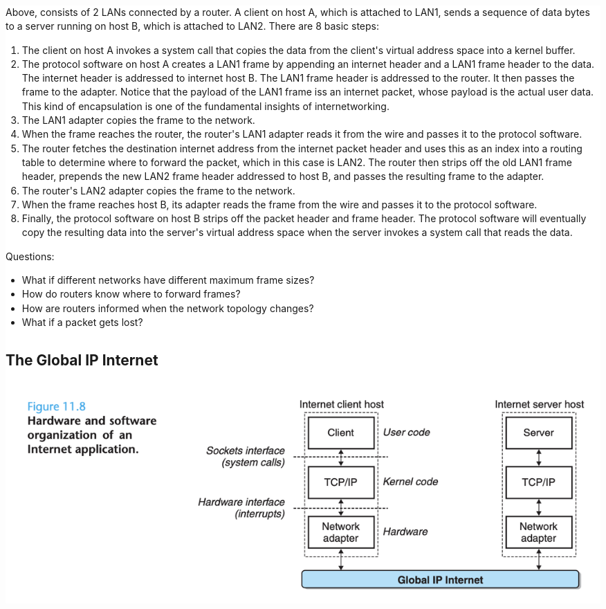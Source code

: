 Above, consists of 2 LANs connected by a router. A client on host A, which is attached
to LAN1, sends a sequence of data bytes to a server running on host B, which is attached
to LAN2. There are 8 basic steps:

1. The client on host A invokes a system call that copies the data from the client's
   virtual address space into a kernel buffer.
2. The protocol software on host A creates a LAN1 frame by appending an internet header
   and a LAN1 frame header to the data. The internet header is addressed to internet
   host B. The LAN1 frame header is addressed to the router. It then passes the frame
   to the adapter. Notice that the payload of the LAN1 frame iss an internet packet,
   whose payload is the actual user data. This kind of encapsulation is one of the
   fundamental insights of internetworking.
3. The LAN1 adapter copies the frame to the network.
4. When the frame reaches the router, the router's LAN1 adapter reads it from the wire
   and passes it to the protocol software.
5. The router fetches the destination internet address from the internet packet header
   and uses this as an index into a routing table to determine where to forward the packet,
   which in this case is LAN2. The router then strips off the old LAN1 frame header, prepends
   the new LAN2 frame header addressed to host B, and passes the resulting frame to the adapter.
6. The router's LAN2 adapter copies the frame to the network.
7. When the frame reaches host B, its adapter reads the frame from the wire and passes
   it to the protocol software.
8. Finally, the protocol software on host B strips off the packet header and frame header.
   The protocol software will eventually copy the resulting data into the server's virtual
   address space when the server invokes a system call that reads the data.

Questions:

* What if different networks have different maximum frame sizes?
* How do routers know where to forward frames?
* How are routers informed when the network topology changes?
* What if a packet gets lost?

## The Global IP Internet

![hardware_software_org_app](./assets/hardware_software_org_app.png "Hardware and software org")

